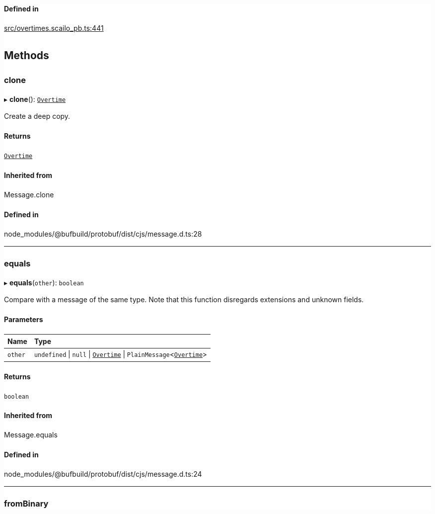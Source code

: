#### Defined in

[src/overtimes.scailo_pb.ts:441](https://github.com/scailo/ts-sdk/blob/c10a36b57201dfa5903d4b53efa1e62aa6208936/src/overtimes.scailo_pb.ts#L441)

## Methods

### clone

▸ **clone**(): [`Overtime`](Overtime.md)

Create a deep copy.

#### Returns

[`Overtime`](Overtime.md)

#### Inherited from

Message.clone

#### Defined in

node_modules/@bufbuild/protobuf/dist/cjs/message.d.ts:28

___

### equals

▸ **equals**(`other`): `boolean`

Compare with a message of the same type.
Note that this function disregards extensions and unknown fields.

#### Parameters

| Name | Type |
| :------ | :------ |
| `other` | `undefined` \| ``null`` \| [`Overtime`](Overtime.md) \| `PlainMessage`\<[`Overtime`](Overtime.md)\> |

#### Returns

`boolean`

#### Inherited from

Message.equals

#### Defined in

node_modules/@bufbuild/protobuf/dist/cjs/message.d.ts:24

___

### fromBinary
